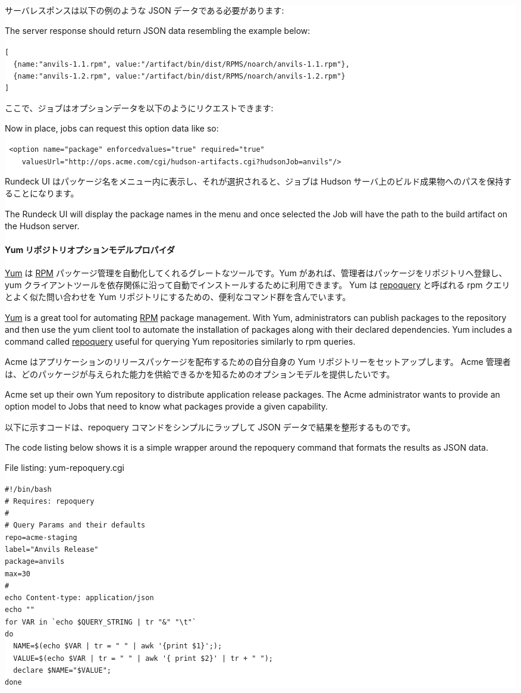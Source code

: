 サーバレスポンスは以下の例のような JSON データである必要があります:

The server response should return JSON data resembling the example below:

    [ 
      {name:"anvils-1.1.rpm", value:"/artifact/bin/dist/RPMS/noarch/anvils-1.1.rpm"}, 
      {name:"anvils-1.2.rpm", value:"/artifact/bin/dist/RPMS/noarch/anvils-1.2.rpm"} 
    ]	

ここで、ジョブはオプションデータを以下のようにリクエストできます:

Now in place, jobs can request this option data like so:

     <option name="package" enforcedvalues="true" required="true"
        valuesUrl="http://ops.acme.com/cgi/hudson-artifacts.cgi?hudsonJob=anvils"/> 

Rundeck UI はパッケージ名をメニュー内に表示し、それが選択されると、ジョブは Hudson サーバ上のビルド成果物へのパスを保持することになります。

The Rundeck UI will display the package names in the menu and once
selected the Job will have the path to the build artifact on the
Hudson server.

[Hudson]: http://hudson-ci.org/
[Hudson API]: http://wiki.hudson-ci.org/display/HUDSON/Remote+access+API
[JSON]: http://www.json.org/

#### Yum リポジトリオプションモデルプロパイダ

[Yum] は [RPM] パッケージ管理を自動化してくれるグレートなツールです。Yum があれば、管理者はパッケージをリポジトリへ登録し、yum クライアントツールを依存関係に沿って自動でインストールするために利用できます。
Yum は [repoquery] と呼ばれる rpm クエリとよく似た問い合わせを Yum リポジトリにするための、便利なコマンド群を含んでいます。

[Yum] is a great tool for automating [RPM] package management. With Yum,
administrators can publish packages to the repository and then use the
yum client tool to automate the installation of packages along with
their declared dependencies. Yum includes a command
called [repoquery] useful for
querying Yum repositories similarly to rpm queries.

Acme はアプリケーションのリリースパッケージを配布するための自分自身の Yum リポジトリーをセットアップします。
Acme 管理者は、どのパッケージが与えられた能力を供給できるかを知るためのオプションモデルを提供したいです。

Acme set up their own Yum repository to distribute application release
packages. The Acme administrator wants to provide an option model to Jobs that
need to know what packages provide a given capability.

以下に示すコードは、repoquery コマンドをシンプルにラップして JSON データで結果を整形するものです。

The code listing below shows it is a simple wrapper around the
repoquery command that formats the results as JSON data.

File listing: yum-repoquery.cgi
    
    #!/bin/bash
    # Requires: repoquery
    # 
    # Query Params and their defaults
    repo=acme-staging
    label="Anvils Release"
    package=anvils
    max=30
    #
    echo Content-type: application/json
    echo ""
    for VAR in `echo $QUERY_STRING | tr "&" "\t"`
    do
      NAME=$(echo $VAR | tr = " " | awk '{print $1}';);
      VALUE=$(echo $VAR | tr = " " | awk '{ print $2}' | tr + " ");
      declare $NAME="$VALUE";
    done


[Yum]: http://yum.baseurl.org/
[RPM]: http://www.rpm.org/
[repoquery]: http://linux.die.net/man/1/repoquery